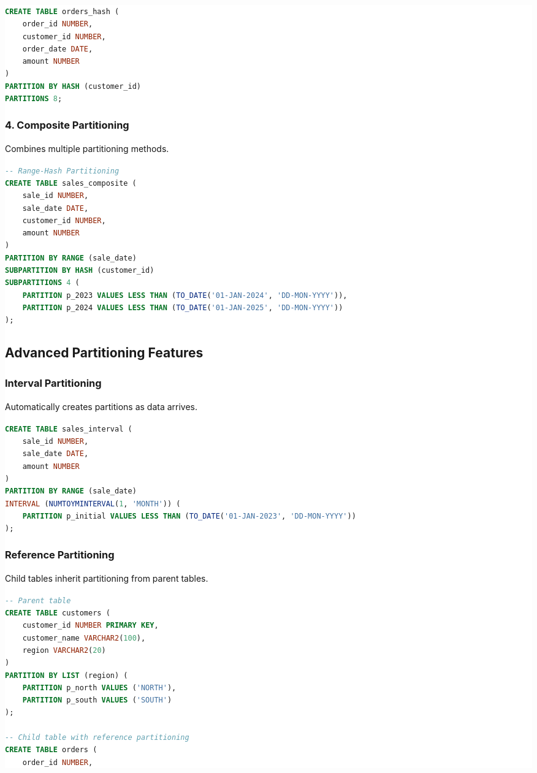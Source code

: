 ```sql
CREATE TABLE orders_hash (
    order_id NUMBER,
    customer_id NUMBER,
    order_date DATE,
    amount NUMBER
)
PARTITION BY HASH (customer_id)
PARTITIONS 8;
```

### 4. Composite Partitioning
Combines multiple partitioning methods.

```sql
-- Range-Hash Partitioning
CREATE TABLE sales_composite (
    sale_id NUMBER,
    sale_date DATE,
    customer_id NUMBER,
    amount NUMBER
)
PARTITION BY RANGE (sale_date)
SUBPARTITION BY HASH (customer_id)
SUBPARTITIONS 4 (
    PARTITION p_2023 VALUES LESS THAN (TO_DATE('01-JAN-2024', 'DD-MON-YYYY')),
    PARTITION p_2024 VALUES LESS THAN (TO_DATE('01-JAN-2025', 'DD-MON-YYYY'))
);
```

## Advanced Partitioning Features

### Interval Partitioning
Automatically creates partitions as data arrives.

```sql
CREATE TABLE sales_interval (
    sale_id NUMBER,
    sale_date DATE,
    amount NUMBER
)
PARTITION BY RANGE (sale_date)
INTERVAL (NUMTOYMINTERVAL(1, 'MONTH')) (
    PARTITION p_initial VALUES LESS THAN (TO_DATE('01-JAN-2023', 'DD-MON-YYYY'))
);
```

### Reference Partitioning
Child tables inherit partitioning from parent tables.

```sql
-- Parent table
CREATE TABLE customers (
    customer_id NUMBER PRIMARY KEY,
    customer_name VARCHAR2(100),
    region VARCHAR2(20)
)
PARTITION BY LIST (region) (
    PARTITION p_north VALUES ('NORTH'),
    PARTITION p_south VALUES ('SOUTH')
);

-- Child table with reference partitioning
CREATE TABLE orders (
    order_id NUMBER,
```
